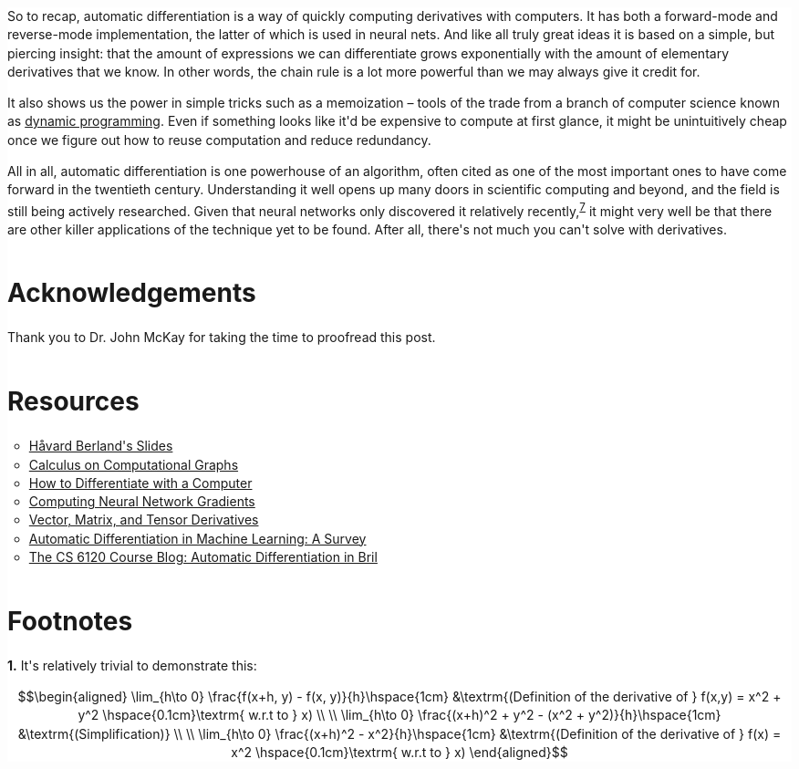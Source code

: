 
So to recap, automatic differentiation is a way of quickly computing 
derivatives with computers. It has both a forward-mode and reverse-mode 
implementation, the latter of which is used in neural nets. And like all 
truly great ideas it is based on a simple, but piercing insight: that 
the amount of expressions we can differentiate grows exponentially 
with the amount of elementary derivatives that we know. In other words, 
the chain rule is a lot more powerful than we may always give it credit for.

It also shows us the power in simple tricks such as a memoization – tools of 
the trade from a branch of computer science known as 
<a class=colored-post-link target=_blank href=https://en.wikipedia.org/wiki/Dynamic_programming>dynamic programming</a>. 
Even if something looks like it'd be  expensive to compute at first 
glance, it might be unintuitively cheap once we figure out how to reuse computation 
and reduce redundancy.

All in all, automatic differentiation is one powerhouse of an algorithm, 
often cited as one of the most important ones to have come forward in the 
twentieth century. Understanding it well opens up many doors in scientific computing 
and beyond, and the field is still being actively researched. Given that neural 
networks only discovered it relatively recently,<sup><a href=#foot7 id=head7  class=colored-post-link>7</a></sup> 
it might very well be that there  are other killer applications of the technique yet to be found. 
After all, there's not  much you can't solve with derivatives.

<h1>Acknowledgements</h1>

Thank you to Dr. John McKay for taking the time to proofread this post.

<h1>Resources</h1>

<ul style=list-style-type:circle;>
<li><a target=_blank href=https://www.robots.ox.ac.uk/~tvg/publications/talks/autodiff.pdf class=colored-post-link>Håvard Berland's Slides</a></li> 
<li><a target=_blank href=https://colah.github.io/posts/2015-08-Backprop/ class=colored-post-link >Calculus on Computational Graphs</a></li>
<li><a target=_blank href=http://www.ams.org/publicoutreach/feature-column/fc-2017-12 class=colored-post-link>How to Differentiate with a Computer</a></li>
<li><a target=_blank href=https://web.stanford.edu/class/cs224n/readings/gradient-notes.pdf class=colored-post-link>Computing Neural Network Gradients</a></li>
<li><a target=_blank href=http://cs231n.stanford.edu/vecDerivs.pdf class=colored-post-link>Vector, Matrix, and Tensor Derivatives</a></li>
<li><a target=_blank href=https://arxiv.org/abs/1502.05767 class=colored-post-link>Automatic Differentiation in Machine Learning: A Survey</a></li>
<li><a target=_blank href=https://www.cs.cornell.edu/courses/cs6120/2019fa/blog/autograd/ class=colored-post-link>The CS 6120 Course Blog: Automatic Differentiation in Bril</a></li></ul>


<h1>Footnotes</h1>

<span id=foot1>**1.**</span> It's relatively trivial to demonstrate this: 

<p style=text-align:center;overflow-x:auto;display:block;>
$$\begin{aligned}
    \lim_{h\to 0} \frac{f(x+h, y) - f(x, y)}{h}\hspace{1cm}
    &\textrm{(Definition of the derivative of } f(x,y) = x^2 + y^2 \hspace{0.1cm}\textrm{ w.r.t to } x)
    \\ \\ \lim_{h\to 0} \frac{(x+h)^2 + y^2 - (x^2 + y^2)}{h}\hspace{1cm}
    &\textrm{(Simplification)}
    \\ \\ \lim_{h\to 0} \frac{(x+h)^2 - x^2}{h}\hspace{1cm}
    &\textrm{(Definition of the derivative of } f(x) = x^2 \hspace{0.1cm}\textrm{ w.r.t to } x)
    \end{aligned}$$
</p>
